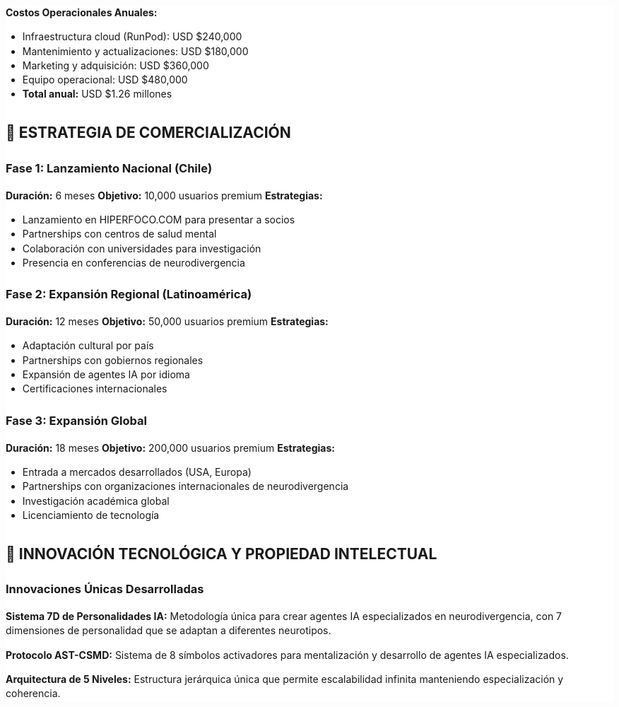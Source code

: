 **Costos Operacionales Anuales:**
- Infraestructura cloud (RunPod): USD $240,000
- Mantenimiento y actualizaciones: USD $180,000
- Marketing y adquisición: USD $360,000
- Equipo operacional: USD $480,000
- **Total anual:** USD $1.26 millones

## 🎯 ESTRATEGIA DE COMERCIALIZACIÓN

### Fase 1: Lanzamiento Nacional (Chile)
**Duración:** 6 meses
**Objetivo:** 10,000 usuarios premium
**Estrategias:**
- Lanzamiento en HIPERFOCO.COM para presentar a socios
- Partnerships con centros de salud mental
- Colaboración con universidades para investigación
- Presencia en conferencias de neurodivergencia

### Fase 2: Expansión Regional (Latinoamérica)
**Duración:** 12 meses
**Objetivo:** 50,000 usuarios premium
**Estrategias:**
- Adaptación cultural por país
- Partnerships con gobiernos regionales
- Expansión de agentes IA por idioma
- Certificaciones internacionales

### Fase 3: Expansión Global
**Duración:** 18 meses
**Objetivo:** 200,000 usuarios premium
**Estrategias:**
- Entrada a mercados desarrollados (USA, Europa)
- Partnerships con organizaciones internacionales de neurodivergencia
- Investigación académica global
- Licenciamiento de tecnología

## 🔬 INNOVACIÓN TECNOLÓGICA Y PROPIEDAD INTELECTUAL

### Innovaciones Únicas Desarrolladas

**Sistema 7D de Personalidades IA:**
Metodología única para crear agentes IA especializados en neurodivergencia, con 7 dimensiones de personalidad que se adaptan a diferentes neurotipos.

**Protocolo AST-CSMD:**
Sistema de 8 símbolos activadores para mentalización y desarrollo de agentes IA especializados.

**Arquitectura de 5 Niveles:**
Estructura jerárquica única que permite escalabilidad infinita manteniendo especialización y coherencia.
